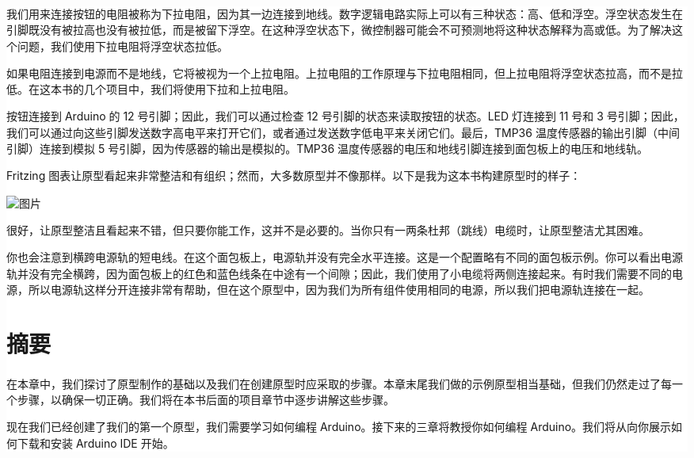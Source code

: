 我们用来连接按钮的电阻被称为下拉电阻，因为其一边连接到地线。数字逻辑电路实际上可以有三种状态：高、低和浮空。浮空状态发生在引脚既没有被拉高也没有被拉低，而是被留下浮空。在这种浮空状态下，微控制器可能会不可预测地将这种状态解释为高或低。为了解决这个问题，我们使用下拉电阻将浮空状态拉低。

如果电阻连接到电源而不是地线，它将被视为一个上拉电阻。上拉电阻的工作原理与下拉电阻相同，但上拉电阻将浮空状态拉高，而不是拉低。在这本书的几个项目中，我们将使用下拉和上拉电阻。

按钮连接到 Arduino 的 12 号引脚；因此，我们可以通过检查 12 号引脚的状态来读取按钮的状态。LED 灯连接到 11 号和 3 号引脚；因此，我们可以通过向这些引脚发送数字高电平来打开它们，或者通过发送数字低电平来关闭它们。最后，TMP36 温度传感器的输出引脚（中间引脚）连接到模拟 5 号引脚，因为传感器的输出是模拟的。TMP36 温度传感器的电压和地线引脚连接到面包板上的电压和地线轨。

Fritzing 图表让原型看起来非常整洁和有组织；然而，大多数原型并不像那样。以下是我为这本书构建原型时的样子：

![图片](img/f78a7fa3-e316-492b-90cd-cf5a22d36703.png)

很好，让原型整洁且看起来不错，但只要你能工作，这并不是必要的。当你只有一两条杜邦（跳线）电缆时，让原型整洁尤其困难。

你也会注意到横跨电源轨的短电线。在这个面包板上，电源轨并没有完全水平连接。这是一个配置略有不同的面包板示例。你可以看出电源轨并没有完全横跨，因为面包板上的红色和蓝色线条在中途有一个间隙；因此，我们使用了小电缆将两侧连接起来。有时我们需要不同的电源，所以电源轨这样分开连接非常有帮助，但在这个原型中，因为我们为所有组件使用相同的电源，所以我们把电源轨连接在一起。

# 摘要

在本章中，我们探讨了原型制作的基础以及我们在创建原型时应采取的步骤。本章末尾我们做的示例原型相当基础，但我们仍然走过了每一个步骤，以确保一切正确。我们将在本书后面的项目章节中逐步讲解这些步骤。

现在我们已经创建了我们的第一个原型，我们需要学习如何编程 Arduino。接下来的三章将教授你如何编程 Arduino。我们将从向你展示如何下载和安装 Arduino IDE 开始。
